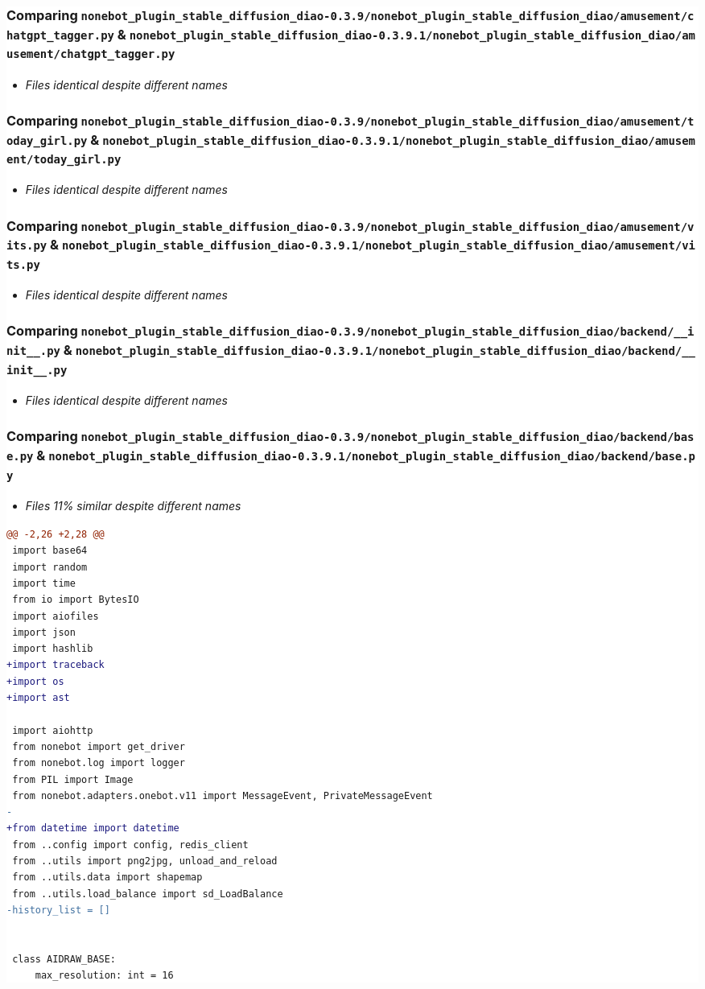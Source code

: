 
### Comparing `nonebot_plugin_stable_diffusion_diao-0.3.9/nonebot_plugin_stable_diffusion_diao/amusement/chatgpt_tagger.py` & `nonebot_plugin_stable_diffusion_diao-0.3.9.1/nonebot_plugin_stable_diffusion_diao/amusement/chatgpt_tagger.py`

 * *Files identical despite different names*

### Comparing `nonebot_plugin_stable_diffusion_diao-0.3.9/nonebot_plugin_stable_diffusion_diao/amusement/today_girl.py` & `nonebot_plugin_stable_diffusion_diao-0.3.9.1/nonebot_plugin_stable_diffusion_diao/amusement/today_girl.py`

 * *Files identical despite different names*

### Comparing `nonebot_plugin_stable_diffusion_diao-0.3.9/nonebot_plugin_stable_diffusion_diao/amusement/vits.py` & `nonebot_plugin_stable_diffusion_diao-0.3.9.1/nonebot_plugin_stable_diffusion_diao/amusement/vits.py`

 * *Files identical despite different names*

### Comparing `nonebot_plugin_stable_diffusion_diao-0.3.9/nonebot_plugin_stable_diffusion_diao/backend/__init__.py` & `nonebot_plugin_stable_diffusion_diao-0.3.9.1/nonebot_plugin_stable_diffusion_diao/backend/__init__.py`

 * *Files identical despite different names*

### Comparing `nonebot_plugin_stable_diffusion_diao-0.3.9/nonebot_plugin_stable_diffusion_diao/backend/base.py` & `nonebot_plugin_stable_diffusion_diao-0.3.9.1/nonebot_plugin_stable_diffusion_diao/backend/base.py`

 * *Files 11% similar despite different names*

```diff
@@ -2,26 +2,28 @@
 import base64
 import random
 import time
 from io import BytesIO
 import aiofiles
 import json
 import hashlib
+import traceback
+import os
+import ast
 
 import aiohttp
 from nonebot import get_driver
 from nonebot.log import logger
 from PIL import Image
 from nonebot.adapters.onebot.v11 import MessageEvent, PrivateMessageEvent
-
+from datetime import datetime
 from ..config import config, redis_client
 from ..utils import png2jpg, unload_and_reload
 from ..utils.data import shapemap
 from ..utils.load_balance import sd_LoadBalance
-history_list = []
 
 
 class AIDRAW_BASE:
     max_resolution: int = 16
```